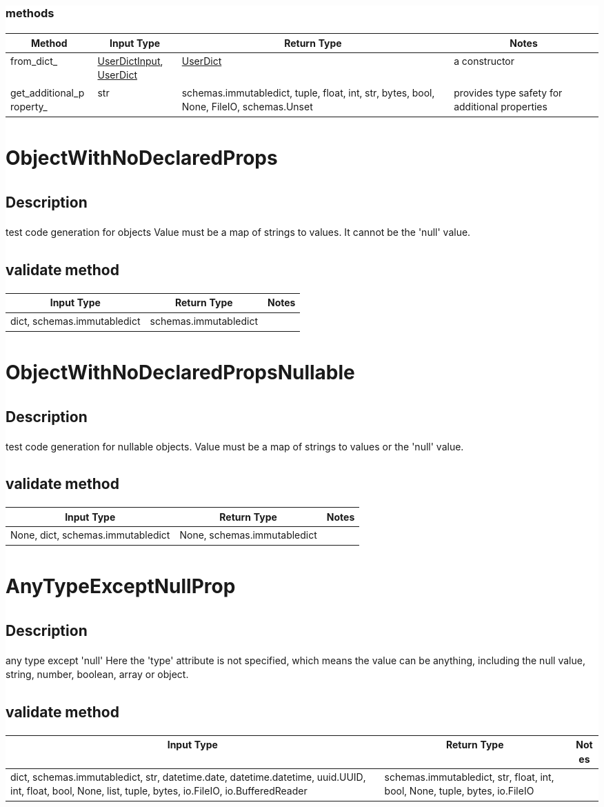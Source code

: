 ### methods
Method | Input Type | Return Type | Notes
------ | ---------- | ----------- | ------
from_dict_ | [UserDictInput](#userdictinput), [UserDict](#userdict) | [UserDict](#userdict) | a constructor
get_additional_property_ | str | schemas.immutabledict, tuple, float, int, str, bytes, bool, None, FileIO, schemas.Unset | provides type safety for additional properties

# ObjectWithNoDeclaredProps

## Description
test code generation for objects Value must be a map of strings to values. It cannot be the &#x27;null&#x27; value.

## validate method
Input Type | Return Type | Notes
------------ | ------------- | -------------
dict, schemas.immutabledict | schemas.immutabledict |

# ObjectWithNoDeclaredPropsNullable

## Description
test code generation for nullable objects. Value must be a map of strings to values or the &#x27;null&#x27; value.

## validate method
Input Type | Return Type | Notes
------------ | ------------- | -------------
None, dict, schemas.immutabledict | None, schemas.immutabledict |

# AnyTypeExceptNullProp

## Description
any type except &#x27;null&#x27; Here the &#x27;type&#x27; attribute is not specified, which means the value can be anything, including the null value, string, number, boolean, array or object.

## validate method
Input Type | Return Type | Notes
------------ | ------------- | -------------
dict, schemas.immutabledict, str, datetime.date, datetime.datetime, uuid.UUID, int, float, bool, None, list, tuple, bytes, io.FileIO, io.BufferedReader | schemas.immutabledict, str, float, int, bool, None, tuple, bytes, io.FileIO |
